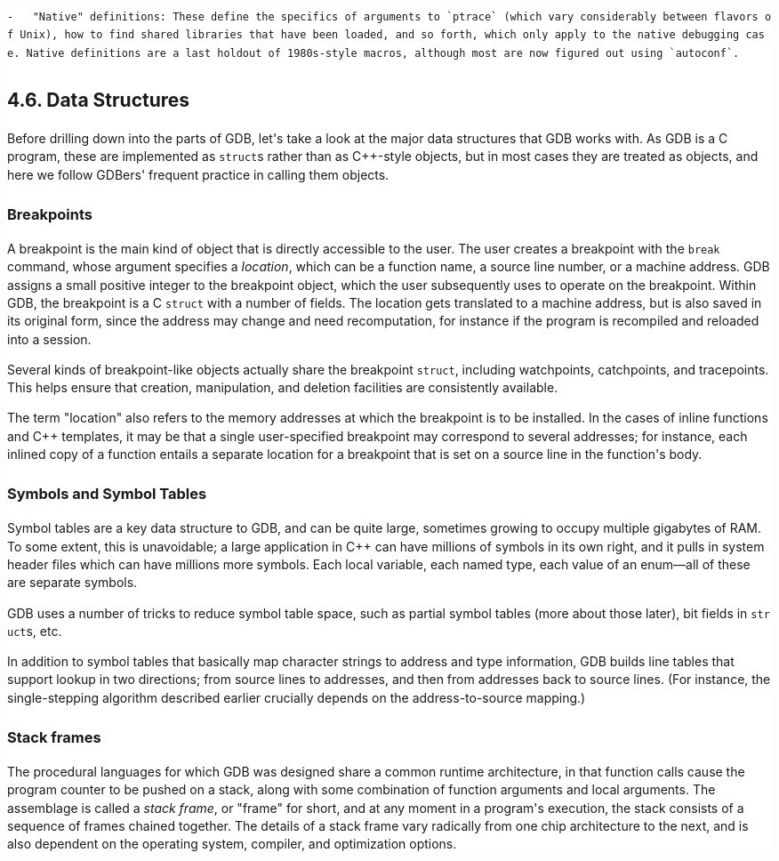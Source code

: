     -   "Native" definitions: These define the specifics of arguments to `ptrace` (which vary considerably between flavors of Unix), how to find shared libraries that have been loaded, and so forth, which only apply to the native debugging case. Native definitions are a last holdout of 1980s-style macros, although most are now figured out using `autoconf`.

## 4.6. Data Structures

Before drilling down into the parts of GDB, let's take a look at the major data structures that GDB works with. As GDB is a C program, these are implemented as `struct`s rather than as C++-style objects, but in most cases they are treated as objects, and here we follow GDBers' frequent practice in calling them objects.

### Breakpoints

A breakpoint is the main kind of object that is directly accessible to the user. The user creates a breakpoint with the `break` command, whose argument specifies a _location_, which can be a function name, a source line number, or a machine address. GDB assigns a small positive integer to the breakpoint object, which the user subsequently uses to operate on the breakpoint. Within GDB, the breakpoint is a C `struct` with a number of fields. The location gets translated to a machine address, but is also saved in its original form, since the address may change and need recomputation, for instance if the program is recompiled and reloaded into a session.

Several kinds of breakpoint-like objects actually share the breakpoint `struct`, including watchpoints, catchpoints, and tracepoints. This helps ensure that creation, manipulation, and deletion facilities are consistently available.

The term "location" also refers to the memory addresses at which the breakpoint is to be installed. In the cases of inline functions and C++ templates, it may be that a single user-specified breakpoint may correspond to several addresses; for instance, each inlined copy of a function entails a separate location for a breakpoint that is set on a source line in the function's body.

### Symbols and Symbol Tables

Symbol tables are a key data structure to GDB, and can be quite large, sometimes growing to occupy multiple gigabytes of RAM. To some extent, this is unavoidable; a large application in C++ can have millions of symbols in its own right, and it pulls in system header files which can have millions more symbols. Each local variable, each named type, each value of an enum—all of these are separate symbols.

GDB uses a number of tricks to reduce symbol table space, such as partial symbol tables (more about those later), bit fields in `struct`s, etc.

In addition to symbol tables that basically map character strings to address and type information, GDB builds line tables that support lookup in two directions; from source lines to addresses, and then from addresses back to source lines. (For instance, the single-stepping algorithm described earlier crucially depends on the address-to-source mapping.)

### Stack frames

The procedural languages for which GDB was designed share a common runtime architecture, in that function calls cause the program counter to be pushed on a stack, along with some combination of function arguments and local arguments. The assemblage is called a _stack frame_, or "frame" for short, and at any moment in a program's execution, the stack consists of a sequence of frames chained together. The details of a stack frame vary radically from one chip architecture to the next, and is also dependent on the operating system, compiler, and optimization options.
